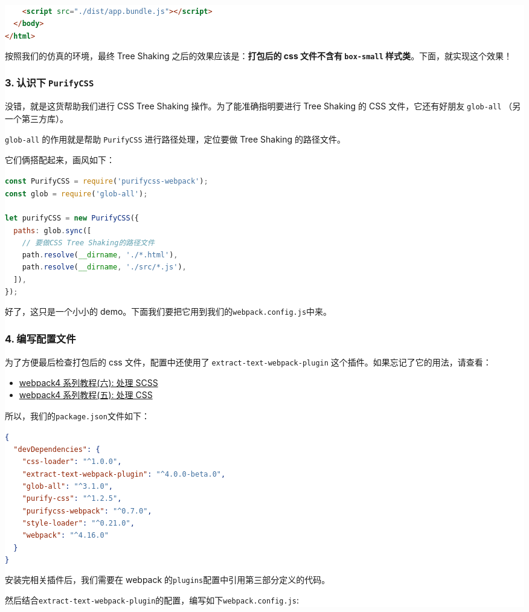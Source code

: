 ```html
    <script src="./dist/app.bundle.js"></script>
  </body>
</html>
```

按照我们的仿真的环境，最终 Tree Shaking 之后的效果应该是：**打包后的 css 文件不含有 `box-small` 样式类**。下面，就实现这个效果！

### 3. 认识下 `PurifyCSS`

没错，就是这货帮助我们进行 CSS Tree Shaking 操作。为了能准确指明要进行 Tree Shaking 的 CSS 文件，它还有好朋友 `glob-all` （另一个第三方库）。

`glob-all` 的作用就是帮助 `PurifyCSS` 进行路径处理，定位要做 Tree Shaking 的路径文件。

它们俩搭配起来，画风如下：

```js
const PurifyCSS = require('purifycss-webpack');
const glob = require('glob-all');

let purifyCSS = new PurifyCSS({
  paths: glob.sync([
    // 要做CSS Tree Shaking的路径文件
    path.resolve(__dirname, './*.html'),
    path.resolve(__dirname, './src/*.js'),
  ]),
});
```

好了，这只是一个小小的 demo。下面我们要把它用到我们的`webpack.config.js`中来。

### 4. 编写配置文件

为了方便最后检查打包后的 css 文件，配置中还使用了 `extract-text-webpack-plugin` 这个插件。如果忘记了它的用法，请查看：

- [webpack4 系列教程\(六\): 处理 SCSS](https://godbmw.com/passage/37)
- [webpack4 系列教程\(五\): 处理 CSS](https://godbmw.com/passage/36)

所以，我们的`package.json`文件如下：

```json
{
  "devDependencies": {
    "css-loader": "^1.0.0",
    "extract-text-webpack-plugin": "^4.0.0-beta.0",
    "glob-all": "^3.1.0",
    "purify-css": "^1.2.5",
    "purifycss-webpack": "^0.7.0",
    "style-loader": "^0.21.0",
    "webpack": "^4.16.0"
  }
}
```

安装完相关插件后，我们需要在 webpack 的`plugins`配置中引用第三部分定义的代码。

然后结合`extract-text-webpack-plugin`的配置，编写如下`webpack.config.js`:
